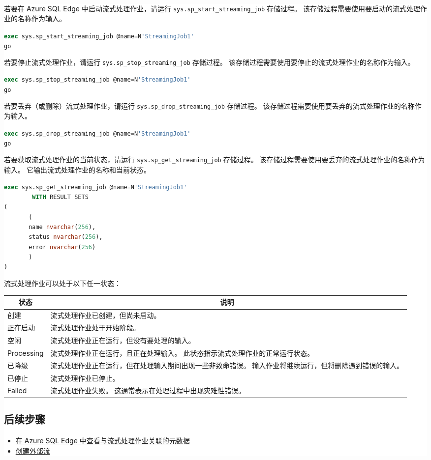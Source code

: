 若要在 Azure SQL Edge 中启动流式处理作业，请运行 `sys.sp_start_streaming_job` 存储过程。 该存储过程需要使用要启动的流式处理作业的名称作为输入。

```sql
exec sys.sp_start_streaming_job @name=N'StreamingJob1'
go
```

若要停止流式处理作业，请运行 `sys.sp_stop_streaming_job` 存储过程。 该存储过程需要使用要停止的流式处理作业的名称作为输入。

```sql
exec sys.sp_stop_streaming_job @name=N'StreamingJob1'
go
```

若要丢弃（或删除）流式处理作业，请运行 `sys.sp_drop_streaming_job` 存储过程。 该存储过程需要使用要丢弃的流式处理作业的名称作为输入。

```sql
exec sys.sp_drop_streaming_job @name=N'StreamingJob1'
go
```

若要获取流式处理作业的当前状态，请运行 `sys.sp_get_streaming_job` 存储过程。 该存储过程需要使用要丢弃的流式处理作业的名称作为输入。 它输出流式处理作业的名称和当前状态。

```sql
exec sys.sp_get_streaming_job @name=N'StreamingJob1'
        WITH RESULT SETS
(
       (
       name nvarchar(256),
       status nvarchar(256),
       error nvarchar(256)
       )
)
```

流式处理作业可以处于以下任一状态：

| 状态 | 说明 |
|--------| ------------|
| 创建 | 流式处理作业已创建，但尚未启动。 |
| 正在启动 | 流式处理作业处于开始阶段。 |
| 空闲 | 流式处理作业正在运行，但没有要处理的输入。 |
| Processing | 流式处理作业正在运行，且正在处理输入。 此状态指示流式处理作业的正常运行状态。 |
| 已降级 | 流式处理作业正在运行，但在处理输入期间出现一些非致命错误。 输入作业将继续运行，但将删除遇到错误的输入。 |
| 已停止 | 流式处理作业已停止。 |
| Failed | 流式处理作业失败。 这通常表示在处理过程中出现灾难性错误。 |

## <a name="next-steps"></a>后续步骤

- [在 Azure SQL Edge 中查看与流式处理作业关联的元数据](streaming-catalog-views.md) 
- [创建外部流](create-external-stream-transact-sql.md)
